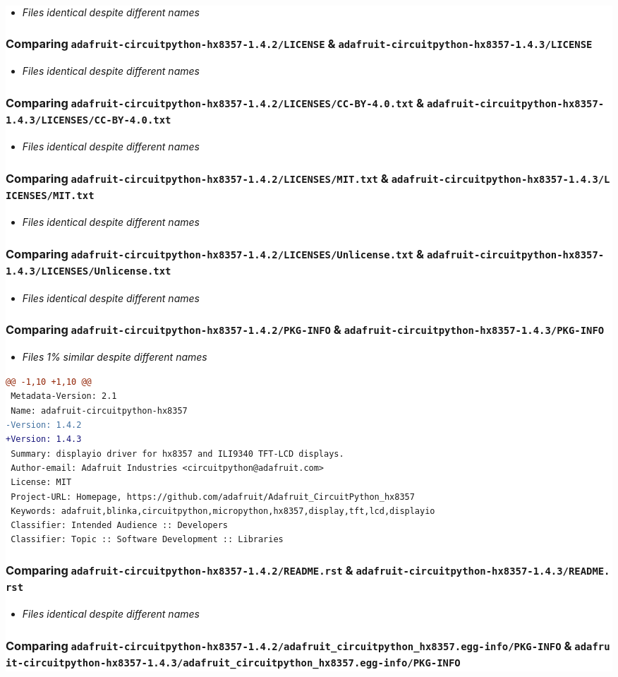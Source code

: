  * *Files identical despite different names*

### Comparing `adafruit-circuitpython-hx8357-1.4.2/LICENSE` & `adafruit-circuitpython-hx8357-1.4.3/LICENSE`

 * *Files identical despite different names*

### Comparing `adafruit-circuitpython-hx8357-1.4.2/LICENSES/CC-BY-4.0.txt` & `adafruit-circuitpython-hx8357-1.4.3/LICENSES/CC-BY-4.0.txt`

 * *Files identical despite different names*

### Comparing `adafruit-circuitpython-hx8357-1.4.2/LICENSES/MIT.txt` & `adafruit-circuitpython-hx8357-1.4.3/LICENSES/MIT.txt`

 * *Files identical despite different names*

### Comparing `adafruit-circuitpython-hx8357-1.4.2/LICENSES/Unlicense.txt` & `adafruit-circuitpython-hx8357-1.4.3/LICENSES/Unlicense.txt`

 * *Files identical despite different names*

### Comparing `adafruit-circuitpython-hx8357-1.4.2/PKG-INFO` & `adafruit-circuitpython-hx8357-1.4.3/PKG-INFO`

 * *Files 1% similar despite different names*

```diff
@@ -1,10 +1,10 @@
 Metadata-Version: 2.1
 Name: adafruit-circuitpython-hx8357
-Version: 1.4.2
+Version: 1.4.3
 Summary: displayio driver for hx8357 and ILI9340 TFT-LCD displays.
 Author-email: Adafruit Industries <circuitpython@adafruit.com>
 License: MIT
 Project-URL: Homepage, https://github.com/adafruit/Adafruit_CircuitPython_hx8357
 Keywords: adafruit,blinka,circuitpython,micropython,hx8357,display,tft,lcd,displayio
 Classifier: Intended Audience :: Developers
 Classifier: Topic :: Software Development :: Libraries
```

### Comparing `adafruit-circuitpython-hx8357-1.4.2/README.rst` & `adafruit-circuitpython-hx8357-1.4.3/README.rst`

 * *Files identical despite different names*

### Comparing `adafruit-circuitpython-hx8357-1.4.2/adafruit_circuitpython_hx8357.egg-info/PKG-INFO` & `adafruit-circuitpython-hx8357-1.4.3/adafruit_circuitpython_hx8357.egg-info/PKG-INFO`
